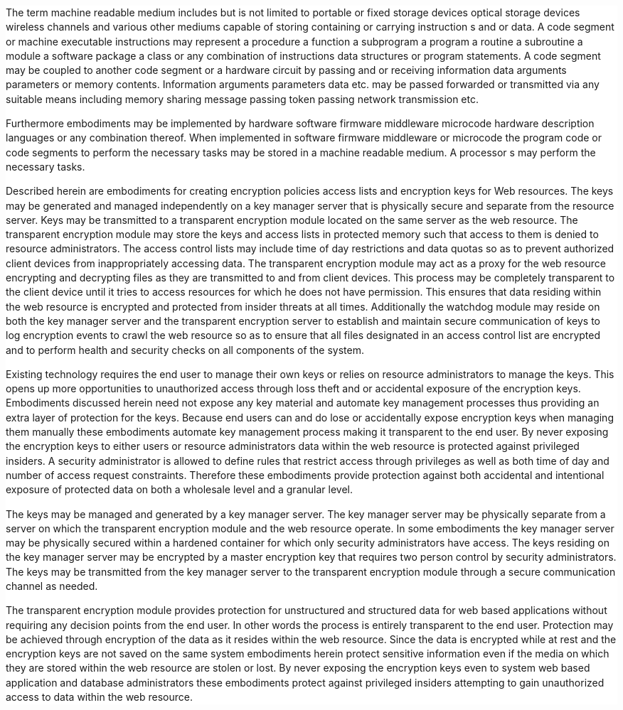 The term machine readable medium includes but is not limited to portable or fixed storage devices optical storage devices wireless channels and various other mediums capable of storing containing or carrying instruction s and or data. A code segment or machine executable instructions may represent a procedure a function a subprogram a program a routine a subroutine a module a software package a class or any combination of instructions data structures or program statements. A code segment may be coupled to another code segment or a hardware circuit by passing and or receiving information data arguments parameters or memory contents. Information arguments parameters data etc. may be passed forwarded or transmitted via any suitable means including memory sharing message passing token passing network transmission etc.

Furthermore embodiments may be implemented by hardware software firmware middleware microcode hardware description languages or any combination thereof. When implemented in software firmware middleware or microcode the program code or code segments to perform the necessary tasks may be stored in a machine readable medium. A processor s may perform the necessary tasks.

Described herein are embodiments for creating encryption policies access lists and encryption keys for Web resources. The keys may be generated and managed independently on a key manager server that is physically secure and separate from the resource server. Keys may be transmitted to a transparent encryption module located on the same server as the web resource. The transparent encryption module may store the keys and access lists in protected memory such that access to them is denied to resource administrators. The access control lists may include time of day restrictions and data quotas so as to prevent authorized client devices from inappropriately accessing data. The transparent encryption module may act as a proxy for the web resource encrypting and decrypting files as they are transmitted to and from client devices. This process may be completely transparent to the client device until it tries to access resources for which he does not have permission. This ensures that data residing within the web resource is encrypted and protected from insider threats at all times. Additionally the watchdog module may reside on both the key manager server and the transparent encryption server to establish and maintain secure communication of keys to log encryption events to crawl the web resource so as to ensure that all files designated in an access control list are encrypted and to perform health and security checks on all components of the system.

Existing technology requires the end user to manage their own keys or relies on resource administrators to manage the keys. This opens up more opportunities to unauthorized access through loss theft and or accidental exposure of the encryption keys. Embodiments discussed herein need not expose any key material and automate key management processes thus providing an extra layer of protection for the keys. Because end users can and do lose or accidentally expose encryption keys when managing them manually these embodiments automate key management process making it transparent to the end user. By never exposing the encryption keys to either users or resource administrators data within the web resource is protected against privileged insiders. A security administrator is allowed to define rules that restrict access through privileges as well as both time of day and number of access request constraints. Therefore these embodiments provide protection against both accidental and intentional exposure of protected data on both a wholesale level and a granular level.

The keys may be managed and generated by a key manager server. The key manager server may be physically separate from a server on which the transparent encryption module and the web resource operate. In some embodiments the key manager server may be physically secured within a hardened container for which only security administrators have access. The keys residing on the key manager server may be encrypted by a master encryption key that requires two person control by security administrators. The keys may be transmitted from the key manager server to the transparent encryption module through a secure communication channel as needed.

The transparent encryption module provides protection for unstructured and structured data for web based applications without requiring any decision points from the end user. In other words the process is entirely transparent to the end user. Protection may be achieved through encryption of the data as it resides within the web resource. Since the data is encrypted while at rest and the encryption keys are not saved on the same system embodiments herein protect sensitive information even if the media on which they are stored within the web resource are stolen or lost. By never exposing the encryption keys even to system web based application and database administrators these embodiments protect against privileged insiders attempting to gain unauthorized access to data within the web resource.
